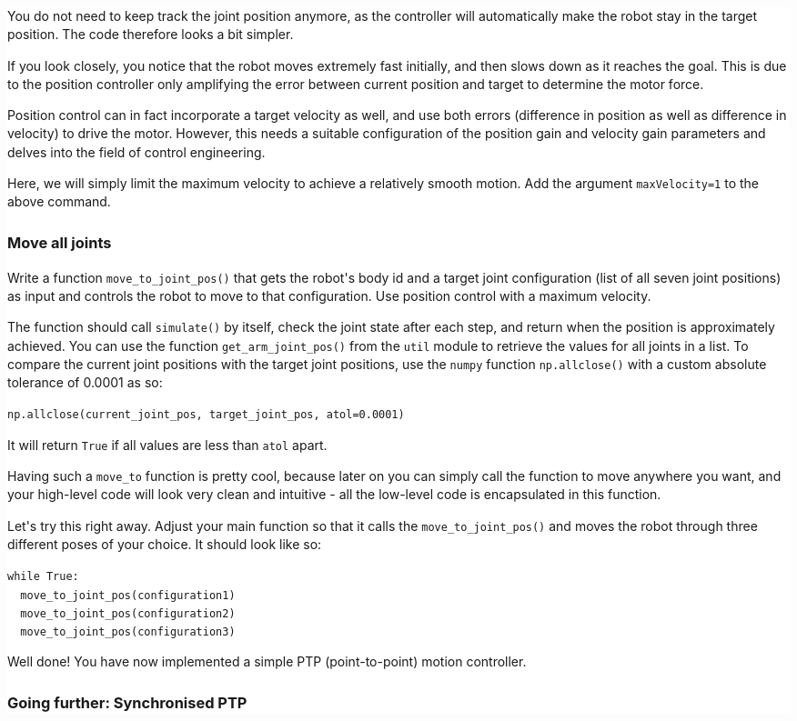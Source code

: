You do not need to keep track the joint position anymore, as the controller will automatically make the robot stay in the target position.
The code therefore looks a bit simpler.

If you look closely, you notice that the robot moves extremely fast initially, and then slows down as it reaches the goal.
This is due to the position controller only amplifying the error between current position and target to determine the motor force.

Position control can in fact incorporate a target velocity as well, and use both errors (difference in position as well as difference in velocity) to drive the motor.
However, this needs a suitable configuration of the position gain and velocity gain parameters and delves into the field of control engineering.

Here, we will simply limit the maximum velocity to achieve a relatively smooth motion.
Add the argument `maxVelocity=1` to the above command.

### Move all joints

Write a function `move_to_joint_pos()` that gets the robot's body id and a target joint configuration (list of all seven joint positions) as input and controls the robot to move to that configuration.
Use position control with a maximum velocity.

The function should call `simulate()` by itself, check the joint state after each step, and return when the position is approximately achieved.
You can use the function `get_arm_joint_pos()` from the `util` module to retrieve the values for all joints in a list.
To compare the current joint positions with the target joint positions, use the `numpy` function `np.allclose()` with a custom absolute tolerance of 0.0001 as so:
```
np.allclose(current_joint_pos, target_joint_pos, atol=0.0001)
```
It will return `True` if all values are less than `atol` apart.

Having such a `move_to` function is pretty cool, because later on you can simply call the function to move anywhere you want, and your high-level code will look very clean and intuitive - all the low-level code is encapsulated in this function.

Let's try this right away.
Adjust your main function so that it calls the `move_to_joint_pos()` and moves the robot through three different poses of your choice.
It should look like so:
```
while True:
  move_to_joint_pos(configuration1)
  move_to_joint_pos(configuration2)
  move_to_joint_pos(configuration3)
  ```

Well done!
You have now implemented a simple PTP (point-to-point) motion controller. 

### Going further: Synchronised PTP

